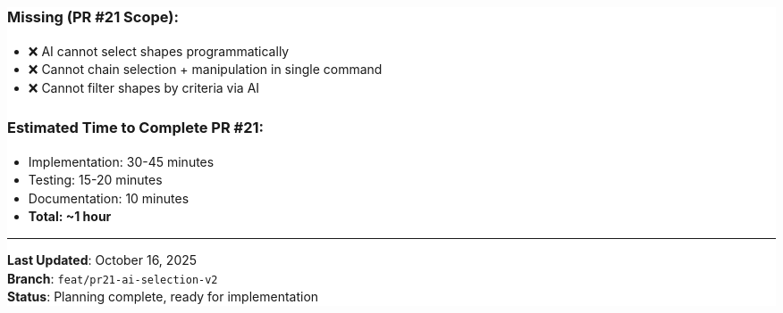 ### **Missing (PR #21 Scope):**
- ❌ AI cannot select shapes programmatically
- ❌ Cannot chain selection + manipulation in single command
- ❌ Cannot filter shapes by criteria via AI

### **Estimated Time to Complete PR #21:**
- Implementation: 30-45 minutes
- Testing: 15-20 minutes
- Documentation: 10 minutes
- **Total: ~1 hour**

---

**Last Updated**: October 16, 2025  
**Branch**: `feat/pr21-ai-selection-v2`  
**Status**: Planning complete, ready for implementation

